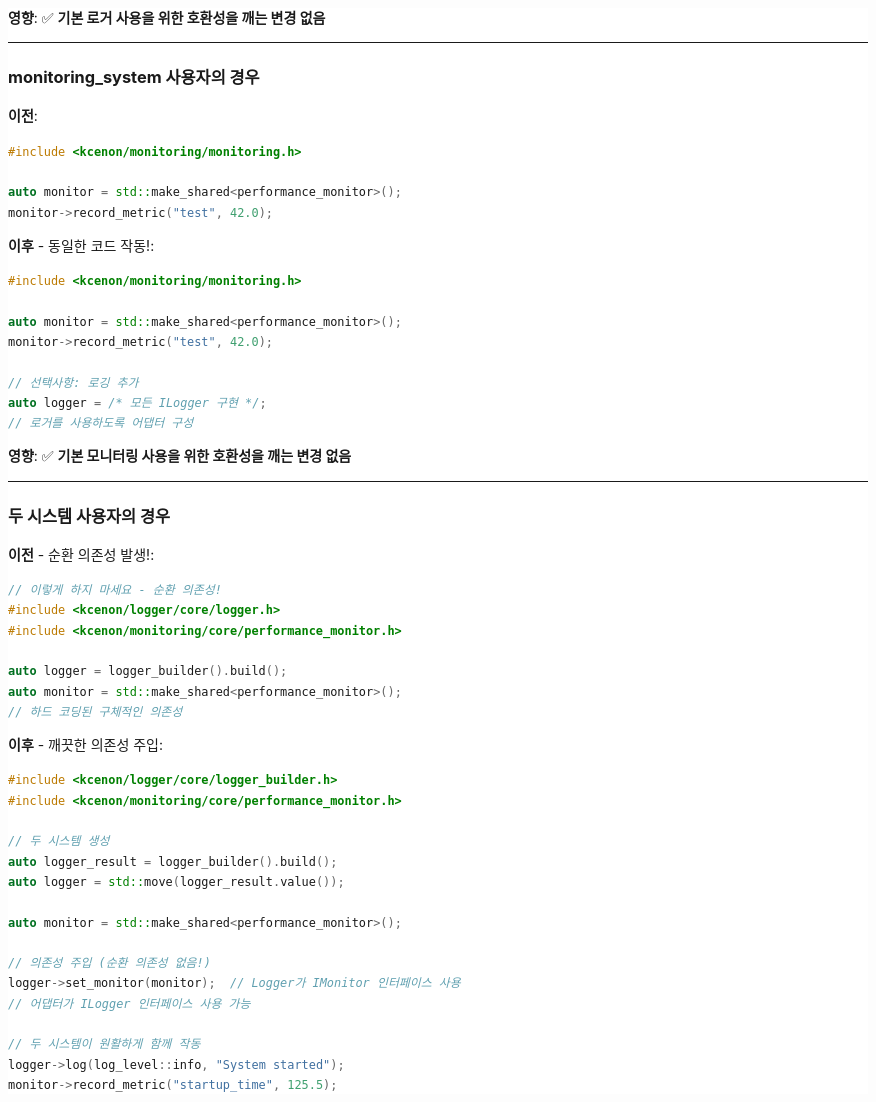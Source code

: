 **영향**: ✅ **기본 로거 사용을 위한 호환성을 깨는 변경 없음**

---

### monitoring_system 사용자의 경우

**이전**:
```cpp
#include <kcenon/monitoring/monitoring.h>

auto monitor = std::make_shared<performance_monitor>();
monitor->record_metric("test", 42.0);
```

**이후** - 동일한 코드 작동!:
```cpp
#include <kcenon/monitoring/monitoring.h>

auto monitor = std::make_shared<performance_monitor>();
monitor->record_metric("test", 42.0);

// 선택사항: 로깅 추가
auto logger = /* 모든 ILogger 구현 */;
// 로거를 사용하도록 어댑터 구성
```

**영향**: ✅ **기본 모니터링 사용을 위한 호환성을 깨는 변경 없음**

---

### 두 시스템 사용자의 경우

**이전** - 순환 의존성 발생!:
```cpp
// 이렇게 하지 마세요 - 순환 의존성!
#include <kcenon/logger/core/logger.h>
#include <kcenon/monitoring/core/performance_monitor.h>

auto logger = logger_builder().build();
auto monitor = std::make_shared<performance_monitor>();
// 하드 코딩된 구체적인 의존성
```

**이후** - 깨끗한 의존성 주입:
```cpp
#include <kcenon/logger/core/logger_builder.h>
#include <kcenon/monitoring/core/performance_monitor.h>

// 두 시스템 생성
auto logger_result = logger_builder().build();
auto logger = std::move(logger_result.value());

auto monitor = std::make_shared<performance_monitor>();

// 의존성 주입 (순환 의존성 없음!)
logger->set_monitor(monitor);  // Logger가 IMonitor 인터페이스 사용
// 어댑터가 ILogger 인터페이스 사용 가능

// 두 시스템이 원활하게 함께 작동
logger->log(log_level::info, "System started");
monitor->record_metric("startup_time", 125.5);
```
